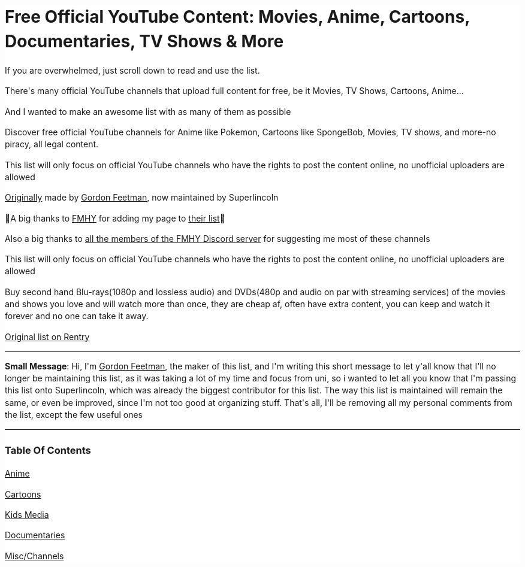 # Free Official YouTube Content: Movies, Anime, Cartoons, Documentaries, TV Shows & More

If you are overwhelmed, just scroll down to read and use the list.

There's many official YouTube channels that upload full content for free, be it Movies, TV Shows, Cartoons, Anime...

And I wanted to make an awesome list with as many of them as possible

Discover free official YouTube channels for Anime like Pokemon, Cartoons like SpongeBob, Movies, TV shows, and more-no piracy, all legal content.

This list will only focus on official YouTube channels who have the rights to post the content online, no unofficial uploaders are allowed

[Originally](https://rentry.co/Free-Official-Youtube-Content) made by [Gordon Feetman](https://github.com/GordonFeetman0), now maintained by Superlincoln

💜A big thanks to [FMHY](https://fmhy.net/) for adding my page to [their list](https://fmhy.net/video#free-w-ads)💜

Also a big thanks to [all the members of the FMHY Discord server](https://github.com/fmhy/FMHY/wiki/FMHY-Discord) for suggesting me most of these channels

This list will only focus on official YouTube channels who have the rights to post the content online, no unofficial uploaders are allowed

Buy second hand Blu-rays(1080p and lossless audio) and DVDs(480p and audio on par with streaming services) of the movies and shows you love and will watch more than once, they are cheap af, often have extra content, you can keep and watch it forever and no one can take it away.

[Original list on Rentry](https://rentry.co/Free-Official-Youtube-Content)

---

**Small Message**: Hi, I'm [Gordon Feetman](https://github.com/GordonFeetman0), the maker of this list, and I'm writing this short message to let y'all know that I'll no longer be maintaining this list, as it was taking a lot of my time and focus from uni, so i wanted to let all you know that I'm passing this list onto Superlincoln, which was already the biggest contributor for this list. The way this list is maintained will remain the same, or even be improved, since I'm not too good at organizing stuff.
That's all, I'll be removing all my personal comments from the list, except the few useful ones

---

### Table Of Contents

[Anime](#Anime)

[Cartoons](#Cartoons)

[Kids Media](#Kids-Media)

[Documentaries](#Documentaries)

[Misc/Channels](#MiscChannels)
